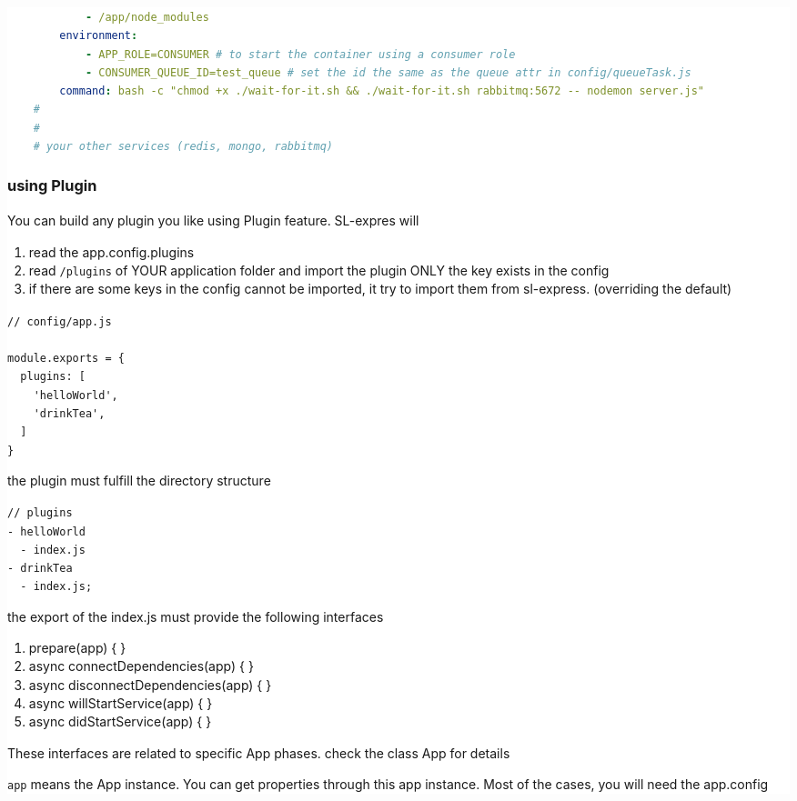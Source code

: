 ```yaml
            - /app/node_modules
        environment:
            - APP_ROLE=CONSUMER # to start the container using a consumer role
            - CONSUMER_QUEUE_ID=test_queue # set the id the same as the queue attr in config/queueTask.js
        command: bash -c "chmod +x ./wait-for-it.sh && ./wait-for-it.sh rabbitmq:5672 -- nodemon server.js"
    #
    #
    # your other services (redis, mongo, rabbitmq)
```

### using Plugin

You can build any plugin you like using Plugin feature. SL-expres will

1. read the app.config.plugins
2. read `/plugins` of YOUR application folder and import the plugin ONLY the key exists in the config
3. if there are some keys in the config cannot be imported, it try to import them from sl-express. (overriding the default)

```
// config/app.js

module.exports = {
  plugins: [
    'helloWorld',
    'drinkTea',
  ]
}
```

the plugin must fulfill the directory structure

```
// plugins
- helloWorld
  - index.js
- drinkTea
  - index.js;
```

the export of the index.js must provide the following interfaces

1. prepare(app) { }
2. async connectDependencies(app) { }
3. async disconnectDependencies(app) { }
4. async willStartService(app) { }
5. async didStartService(app) { }

These interfaces are related to specific App phases. check the class App for details

`app` means the App instance. You can get properties through this app instance. Most of the cases, you will need the app.config
